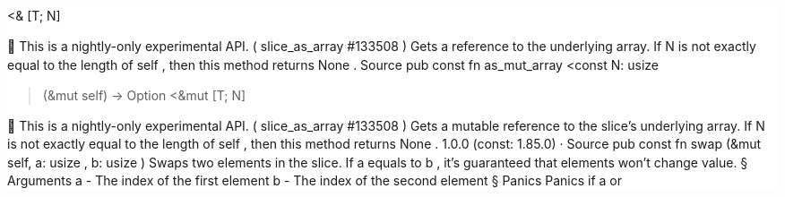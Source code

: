 <&
[T; N]
>
🔬
This is a nightly-only experimental API. (
slice_as_array
#133508
)
Gets a reference to the underlying array.
If
N
is not exactly equal to the length of
self
, then this method returns
None
.
Source
pub const fn
as_mut_array
<const N:
usize
>(&mut self) ->
Option
<&mut
[T; N]
>
🔬
This is a nightly-only experimental API. (
slice_as_array
#133508
)
Gets a mutable reference to the slice’s underlying array.
If
N
is not exactly equal to the length of
self
, then this method returns
None
.
1.0.0 (const: 1.85.0)
·
Source
pub const fn
swap
(&mut self, a:
usize
, b:
usize
)
Swaps two elements in the slice.
If
a
equals to
b
, it’s guaranteed that elements won’t change value.
§
Arguments
a - The index of the first element
b - The index of the second element
§
Panics
Panics if
a
or
